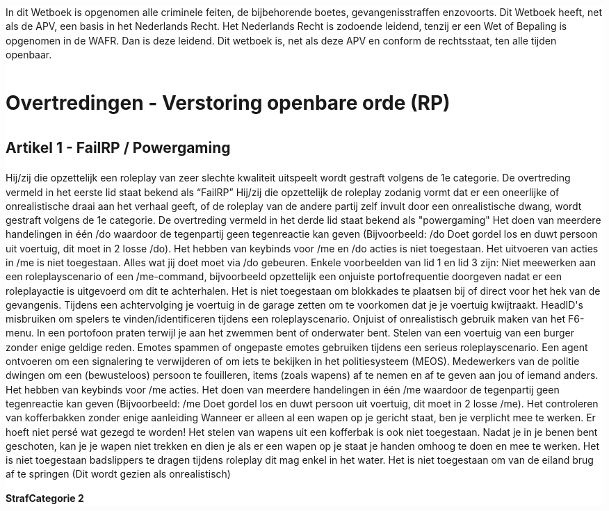 In dit Wetboek is opgenomen alle criminele feiten, de bijbehorende boetes, gevangenisstraffen enzovoorts.
Dit Wetboek heeft, net als de APV, een basis in het Nederlands Recht.
Het Nederlands Recht is zodoende leidend, tenzij er een Wet of Bepaling is opgenomen in de WAFR. Dan is deze leidend.
Dit wetboek is, net als deze APV en conform de rechtsstaat, ten alle tijden openbaar.

# Overtredingen - Verstoring openbare orde (RP)
## Artikel 1 - FailRP / Powergaming
Hij/zij die opzettelijk een roleplay van zeer slechte kwaliteit uitspeelt wordt gestraft volgens de 1e categorie.
De overtreding vermeld in het eerste lid staat bekend als “FailRP”
Hij/zij die opzettelijk de roleplay zodanig vormt dat er een oneerlijke of onrealistische draai aan het verhaal geeft, of de roleplay van de andere partij zelf invult door een onrealistische dwang, wordt gestraft volgens de 1e categorie.
De overtreding vermeld in het derde lid staat bekend als "powergaming"
Het doen van meerdere handelingen in één /do waardoor de tegenpartij geen tegenreactie kan geven (Bijvoorbeeld: /do Doet gordel los en duwt persoon uit voertuig, dit moet in 2 losse /do).
Het hebben van keybinds voor /me en /do acties is niet toegestaan.
Het uitvoeren van acties in /me is niet toegestaan. Alles wat jij doet moet via /do gebeuren.
Enkele voorbeelden van lid 1 en lid 3 zijn:
Niet meewerken aan een roleplayscenario of een /me-command, bijvoorbeeld opzettelijk een onjuiste portofrequentie doorgeven nadat er een roleplayactie is uitgevoerd om dit te achterhalen.
Het is niet toegestaan om blokkades te plaatsen bij of direct voor het hek van de gevangenis.
Tijdens een achtervolging je voertuig in de garage zetten om te voorkomen dat je je voertuig kwijtraakt.
HeadID's misbruiken om spelers te vinden/identificeren tijdens een roleplayscenario.
Onjuist of onrealistisch gebruik maken van het F6-menu.
In een portofoon praten terwijl je aan het zwemmen bent of onderwater bent.
Stelen van een voertuig van een burger zonder enige geldige reden.
Emotes spammen of ongepaste emotes gebruiken tijdens een serieus roleplayscenario.
Een agent ontvoeren om een signalering te verwijderen of om iets te bekijken in het politiesysteem (MEOS).
Medewerkers van de politie dwingen om een (bewusteloos) persoon te fouilleren, items (zoals wapens) af te nemen en af te geven aan jou of iemand anders.
Het hebben van keybinds voor /me acties.
Het doen van meerdere handelingen in één /me waardoor de tegenpartij geen tegenreactie kan geven (Bijvoorbeeld: /me Doet gordel los en duwt persoon uit voertuig, dit moet in 2 losse /me).
Het controleren van kofferbakken zonder enige aanleiding
Wanneer er alleen al een wapen op je gericht staat, ben je verplicht mee te werken. Er hoeft niet persé wat gezegd te worden!
Het stelen van wapens uit een kofferbak is ook niet toegestaan.
Nadat je in je benen bent geschoten, kan je je wapen niet trekken en dien je als er een wapen op je staat je handen omhoog te doen en mee te werken.
Het is niet toegestaan badslippers te dragen tijdens roleplay dit mag enkel in het water.
Het is niet toegestaan om van de eiland brug af te springen (Dit wordt gezien als onrealistisch)




**StrafCategorie 2**
